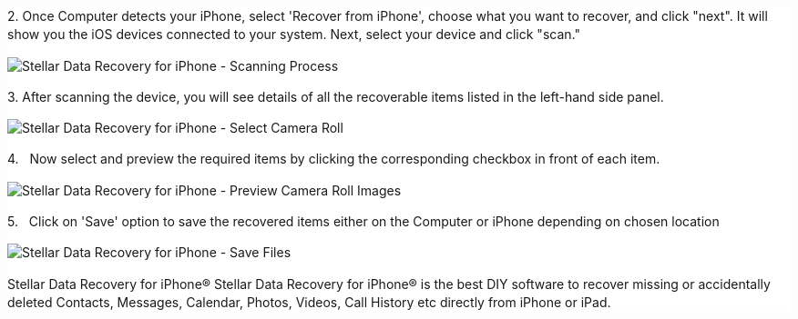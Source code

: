 2\. Once Computer detects your iPhone, select 'Recover from iPhone', choose what you want to recover, and click "next". It will show you the iOS devices connected to your system. Next, select your device and click "scan."

![Stellar Data Recovery for iPhone - Scanning Process](https://www.stellarinfo.com/public/image/catalog/screenshot/iphone-data-recovery-win/iPhone-win-screen2.png)

3\. After scanning the device, you will see details of all the recoverable items listed in the left-hand side panel.  

![Stellar Data Recovery for iPhone - Select Camera Roll](https://www.stellarinfo.com/public/image/catalog/screenshot/iphone-data-recovery-win/iPhone-win-screen3.png)

4.   Now select and preview the required items by clicking the corresponding checkbox in front of each item.

![Stellar Data Recovery for iPhone - Preview Camera Roll Images](https://www.stellarinfo.com/screenshots/data-ios/win/4.png)

5.   Click on 'Save' option to save the recovered items either on the Computer or iPhone depending on chosen location

![Stellar Data Recovery for iPhone - Save Files](https://www.stellarinfo.com/screenshots/data-ios/win/5.png)

Stellar Data Recovery for iPhone® Stellar Data Recovery for iPhone® is the best DIY software to recover missing or accidentally deleted Contacts, Messages, Calendar, Photos, Videos, Call History etc directly from iPhone or iPad.


<ins class="adsbygoogle"
     style="display:block"
     data-ad-format="autorelaxed"
     data-ad-client="ca-pub-7571918770474297"
     data-ad-slot="1223367746"></ins>
<ins class="adsbygoogle"
     style="display:block"
     data-ad-client="ca-pub-7571918770474297"
     data-ad-slot="8358498916"
     data-ad-format="auto"
     data-full-width-responsive="true"></ins>